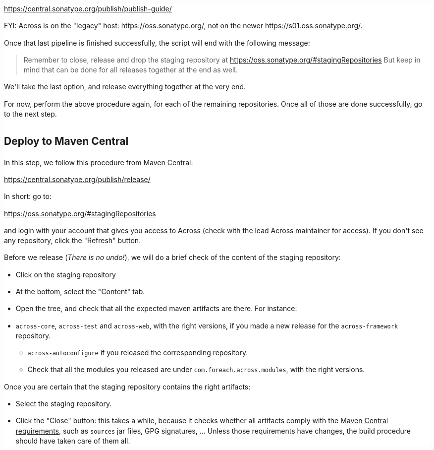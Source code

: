   https://central.sonatype.org/publish/publish-guide/

  FYI: Across is on the "legacy" host: https://oss.sonatype.org/, not
  on the newer https://s01.oss.sonatype.org/.

Once that last pipeline is finished successfully, the script will end
with the following message:

> Remember to close, release and drop the staging repository at
> https://oss.sonatype.org/#stagingRepositories But keep in mind that
> can be done for all releases together at the end as well.

We'll take the last option, and release everything together at the
very end.

For now, perform the above procedure again, for each of the remaining
repositories. Once all of those are done successfully, go to the next
step.


## Deploy to Maven Central

In this step, we follow this procedure from Maven Central:

https://central.sonatype.org/publish/release/

In short: go to:

https://oss.sonatype.org/#stagingRepositories

and login with your account that gives you access to Across (check
with the lead Across maintainer for access).  If you don't see any
repository, click the "Refresh" button.

Before we release (*There is no undo!*), we will do a brief check of the
content of the staging repository:

- Click on the staging repository

- At the bottom, select the "Content" tab.

- Open the tree, and check that all the expected maven artifacts are
  there. For instance:

- `across-core`, `across-test` and `across-web`, with the right
    versions, if you made a new release for the `across-framework`
    repository.

  - `across-autoconfigure` if you released the corresponding
    repository.

  - Check that all the modules you released are under
    `com.foreach.across.modules`, with the right versions.

Once you are certain that the staging repository contains the right
artifacts:

- Select the staging repository.

- Click the "Close" button: this takes a while, because it checks
  whether all artifacts comply with the [Maven Central
  requirements](https://central.sonatype.org/publish/requirements/),
  such as `sources` jar files, GPG signatures, ... Unless those
  requirements have changes, the build procedure should have taken
  care of them all.
